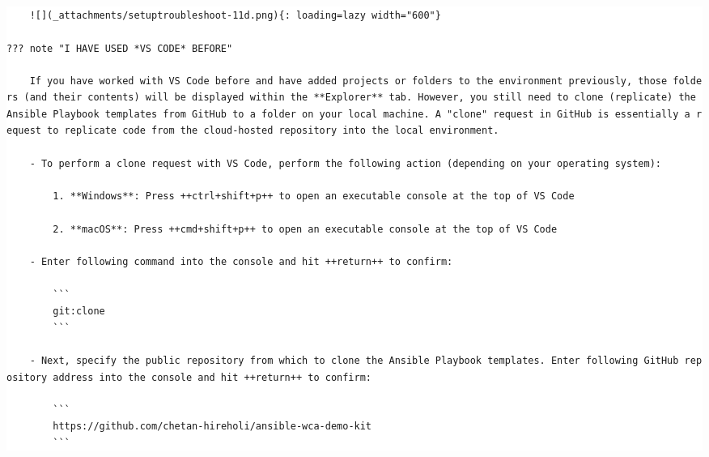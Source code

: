         ![](_attachments/setuptroubleshoot-11d.png){: loading=lazy width="600"}

    ??? note "I HAVE USED *VS CODE* BEFORE"

        If you have worked with VS Code before and have added projects or folders to the environment previously, those folders (and their contents) will be displayed within the **Explorer** tab. However, you still need to clone (replicate) the Ansible Playbook templates from GitHub to a folder on your local machine. A "clone" request in GitHub is essentially a request to replicate code from the cloud-hosted repository into the local environment.
        
        - To perform a clone request with VS Code, perform the following action (depending on your operating system):
        
            1. **Windows**: Press ++ctrl+shift+p++ to open an executable console at the top of VS Code

            2. **macOS**: Press ++cmd+shift+p++ to open an executable console at the top of VS Code

        - Enter following command into the console and hit ++return++ to confirm:
        
            ```
            git:clone
            ```

        - Next, specify the public repository from which to clone the Ansible Playbook templates. Enter following GitHub repository address into the console and hit ++return++ to confirm:
        
            ```
            https://github.com/chetan-hireholi/ansible-wca-demo-kit
            ```
